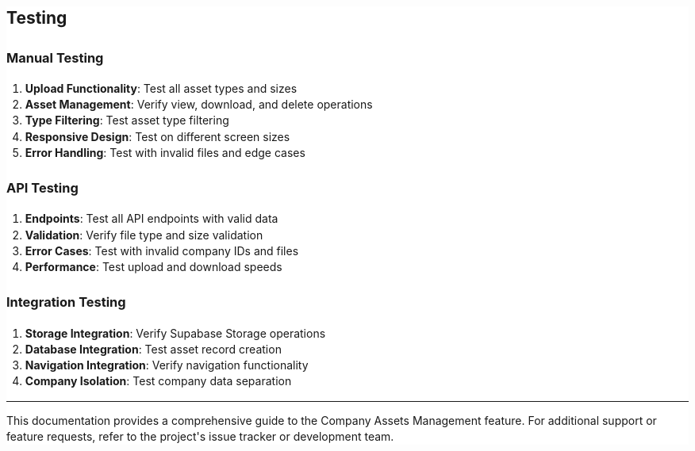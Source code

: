 ## Testing

### Manual Testing
1. **Upload Functionality**: Test all asset types and sizes
2. **Asset Management**: Verify view, download, and delete operations
3. **Type Filtering**: Test asset type filtering
4. **Responsive Design**: Test on different screen sizes
5. **Error Handling**: Test with invalid files and edge cases

### API Testing
1. **Endpoints**: Test all API endpoints with valid data
2. **Validation**: Verify file type and size validation
3. **Error Cases**: Test with invalid company IDs and files
4. **Performance**: Test upload and download speeds

### Integration Testing
1. **Storage Integration**: Verify Supabase Storage operations
2. **Database Integration**: Test asset record creation
3. **Navigation Integration**: Verify navigation functionality
4. **Company Isolation**: Test company data separation

---

This documentation provides a comprehensive guide to the Company Assets Management feature. For additional support or feature requests, refer to the project's issue tracker or development team.
